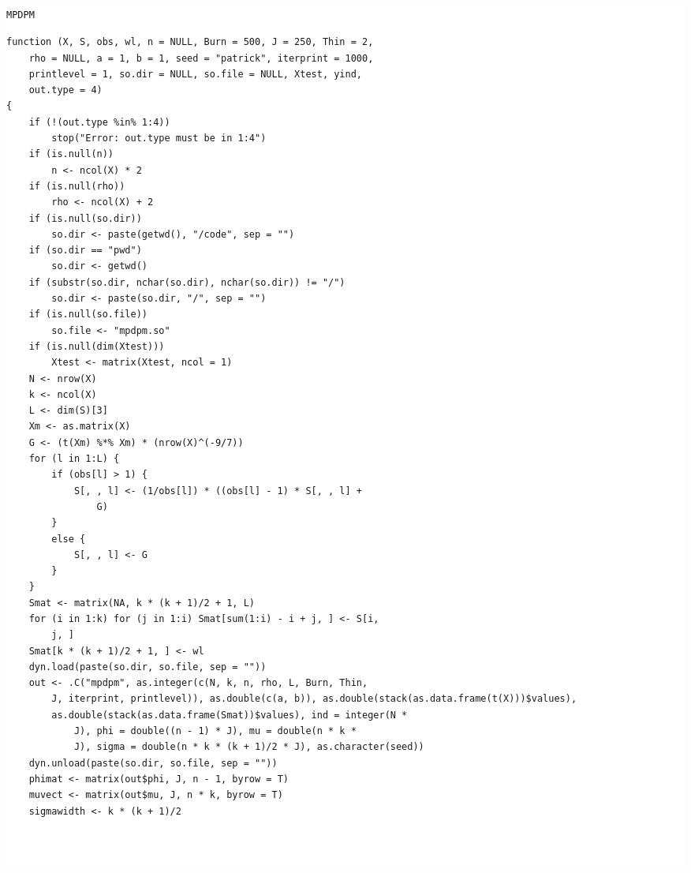 

```R
MPDPM
```


<pre class=language-r><code>function (X, S, obs, wl, n = NULL, Burn = 500, J = 250, Thin = 2, 
<span style=white-space:pre-wrap>    rho = NULL, a = 1, b = 1, seed = "patrick", iterprint = 1000, </span>
<span style=white-space:pre-wrap>    printlevel = 1, so.dir = NULL, so.file = NULL, Xtest, yind, </span>
<span style=white-space:pre-wrap>    out.type = 4) </span>
{
<span style=white-space:pre-wrap>    if (!(out.type %in% 1:4)) </span>
<span style=white-space:pre-wrap>        stop("Error: out.type must be in 1:4")</span>
<span style=white-space:pre-wrap>    if (is.null(n)) </span>
<span style=white-space:pre-wrap>        n &lt;- ncol(X) * 2</span>
<span style=white-space:pre-wrap>    if (is.null(rho)) </span>
<span style=white-space:pre-wrap>        rho &lt;- ncol(X) + 2</span>
<span style=white-space:pre-wrap>    if (is.null(so.dir)) </span>
<span style=white-space:pre-wrap>        so.dir &lt;- paste(getwd(), "/code", sep = "")</span>
<span style=white-space:pre-wrap>    if (so.dir == "pwd") </span>
<span style=white-space:pre-wrap>        so.dir &lt;- getwd()</span>
<span style=white-space:pre-wrap>    if (substr(so.dir, nchar(so.dir), nchar(so.dir)) != "/") </span>
<span style=white-space:pre-wrap>        so.dir &lt;- paste(so.dir, "/", sep = "")</span>
<span style=white-space:pre-wrap>    if (is.null(so.file)) </span>
<span style=white-space:pre-wrap>        so.file &lt;- "mpdpm.so"</span>
<span style=white-space:pre-wrap>    if (is.null(dim(Xtest))) </span>
<span style=white-space:pre-wrap>        Xtest &lt;- matrix(Xtest, ncol = 1)</span>
<span style=white-space:pre-wrap>    N &lt;- nrow(X)</span>
<span style=white-space:pre-wrap>    k &lt;- ncol(X)</span>
<span style=white-space:pre-wrap>    L &lt;- dim(S)[3]</span>
<span style=white-space:pre-wrap>    Xm &lt;- as.matrix(X)</span>
<span style=white-space:pre-wrap>    G &lt;- (t(Xm) %*% Xm) * (nrow(X)^(-9/7))</span>
<span style=white-space:pre-wrap>    for (l in 1:L) {</span>
<span style=white-space:pre-wrap>        if (obs[l] &gt; 1) {</span>
<span style=white-space:pre-wrap>            S[, , l] &lt;- (1/obs[l]) * ((obs[l] - 1) * S[, , l] + </span>
<span style=white-space:pre-wrap>                G)</span>
<span style=white-space:pre-wrap>        }</span>
<span style=white-space:pre-wrap>        else {</span>
<span style=white-space:pre-wrap>            S[, , l] &lt;- G</span>
<span style=white-space:pre-wrap>        }</span>
<span style=white-space:pre-wrap>    }</span>
<span style=white-space:pre-wrap>    Smat &lt;- matrix(NA, k * (k + 1)/2 + 1, L)</span>
<span style=white-space:pre-wrap>    for (i in 1:k) for (j in 1:i) Smat[sum(1:i) - i + j, ] &lt;- S[i, </span>
<span style=white-space:pre-wrap>        j, ]</span>
<span style=white-space:pre-wrap>    Smat[k * (k + 1)/2 + 1, ] &lt;- wl</span>
<span style=white-space:pre-wrap>    dyn.load(paste(so.dir, so.file, sep = ""))</span>
<span style=white-space:pre-wrap>    out &lt;- .C("mpdpm", as.integer(c(N, k, n, rho, L, Burn, Thin, </span>
<span style=white-space:pre-wrap>        J, iterprint, printlevel)), as.double(c(a, b)), as.double(stack(as.data.frame(t(X)))$values), </span>
<span style=white-space:pre-wrap>        as.double(stack(as.data.frame(Smat))$values), ind = integer(N * </span>
<span style=white-space:pre-wrap>            J), phi = double((n - 1) * J), mu = double(n * k * </span>
<span style=white-space:pre-wrap>            J), sigma = double(n * k * (k + 1)/2 * J), as.character(seed))</span>
<span style=white-space:pre-wrap>    dyn.unload(paste(so.dir, so.file, sep = ""))</span>
<span style=white-space:pre-wrap>    phimat &lt;- matrix(out$phi, J, n - 1, byrow = T)</span>
<span style=white-space:pre-wrap>    muvect &lt;- matrix(out$mu, J, n * k, byrow = T)</span>
<span style=white-space:pre-wrap>    sigmawidth &lt;- k * (k + 1)/2</span>